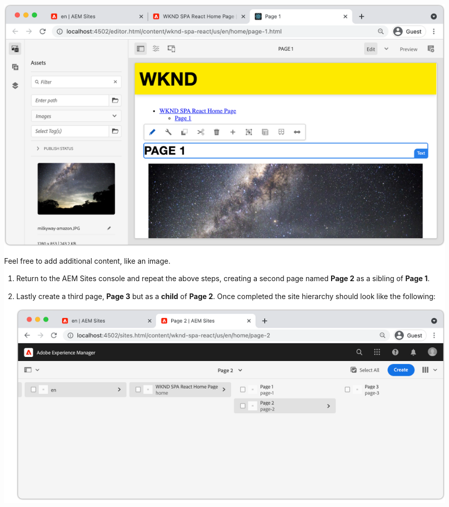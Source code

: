    ![Sample content page 1](assets/navigation-routing/page-1-sample-content.png)

   Feel free to add additional content, like an image.

1. Return to the AEM Sites console and repeat the above steps, creating a second page named **Page 2** as a sibling of **Page 1**.
1. Lastly create a third page, **Page 3** but as a **child** of **Page 2**. Once completed the site hierarchy should look like the following:

   ![Sample Site Hierarchy](assets/navigation-routing/wknd-spa-sample-site-hierarchy.png)
